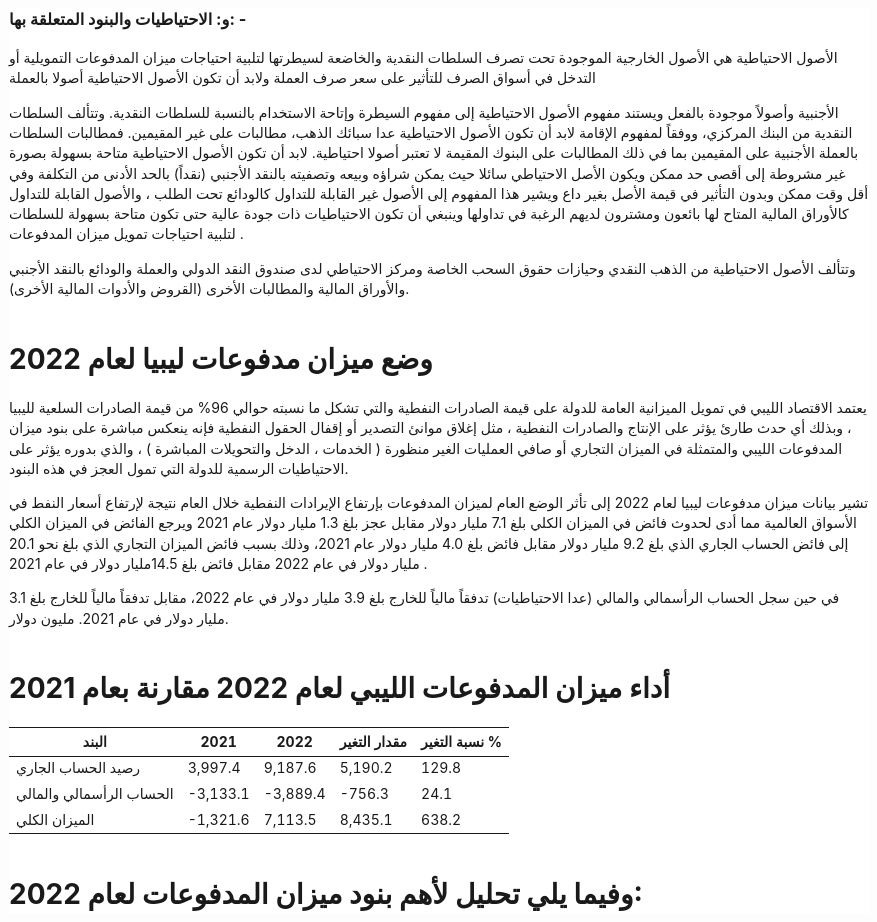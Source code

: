 ### و: الاحتياطيات والبنود المتعلقة بها: -

الأصول الاحتياطية هي الأصول الخارجية الموجودة تحت تصرف السلطات النقدية والخاضعة لسيطرتها لتلبية احتياجات ميزان المدفوعات التمويلية أو التدخل في أسواق الصرف للتأثير على سعر صرف العملة ولابد أن تكون الأصول الاحتياطية أصولا بالعملة

الأجنبية وأصولاً موجودة بالفعل ويستند مفهوم الأصول الاحتياطية إلى مفهوم السيطرة
وإتاحة الاستخدام بالنسبة للسلطات النقدية. وتتألف السلطات النقدية من البنك المركزي،
ووفقاً لمفهوم الإقامة لابد أن تكون الأصول الاحتياطية عدا سبائك الذهب، مطالبات على
غير المقيمين. فمطالبات السلطات بالعملة الأجنبية على المقيمين بما في ذلك المطالبات على
البنوك المقيمة لا تعتبر أصولا احتياطية. لابد أن تكون الأصول الاحتياطية متاحة بسهولة
بصورة غير مشروطة إلى أقصى حد ممكن ويكون الأصل الاحتياطي سائلا حيث يمكن
شراؤه وبيعه وتصفيته بالنقد الأجنبي (نقداً) بالحد الأدنى من التكلفة وفي أقل وقت ممكن
وبدون التأثير في قيمة الأصل بغير داع ويشير هذا المفهوم إلى الأصول غير القابلة للتداول
كالودائع تحت الطلب ، والأصول القابلة للتداول كالأوراق المالية المتاح لها بائعون
ومشترون لديهم الرغبة في تداولها وينبغي أن تكون الاحتياطيات ذات جودة عالية حتى
تكون متاحة بسهولة للسلطات لتلبية احتياجات تمويل ميزان المدفوعات .

وتتألف الأصول الاحتياطية من الذهب النقدي وحيازات حقوق السحب الخاصة ومركز
الاحتياطي لدى صندوق النقد الدولي والعملة والودائع بالنقد الأجنبي والأوراق المالية
والمطالبات الأخرى (القروض والأدوات المالية الأخرى).

# وضع ميزان مدفوعات ليبيا لعام 2022

يعتمد الاقتصاد الليبي في تمويل الميزانية العامة للدولة على قيمة الصادرات النفطية
والتي تشكل ما نسبته حوالي 96% من قيمة الصادرات السلعية لليبيا ، وبذلك أي
حدث طارئ يؤثر على الإنتاج والصادرات النفطية ، مثل إغلاق موانئ التصدير أو
إقفال الحقول النفطية فإنه ينعكس مباشرة على بنود ميزان المدفوعات الليبي والمتمثلة
في الميزان التجاري أو صافي العمليات الغير منظورة ( الخدمات ، الدخل والتحويلات
المباشرة ) ، والذي بدوره يؤثر على الاحتياطيات الرسمية للدولة التي تمول العجز في
هذه البنود.

تشير بيانات ميزان مدفوعات ليبيا لعام 2022 إلى تأثر الوضع العام لميزان المدفوعات
بإرتفاع الإيرادات النفطية خلال العام نتيجة لإرتفاع أسعار النفط في الأسواق العالمية
مما أدى لحدوث فائض في الميزان الكلي بلغ 7.1 مليار دولار مقابل عجز بلغ 1.3
مليار دولار عام 2021 ويرجع الفائض في الميزان الكلي إلى فائض الحساب الجاري
الذي بلغ 9.2 مليار دولار مقابل فائض بلغ 4.0 مليار دولار عام 2021، وذلك بسبب
فائض الميزان التجاري الذي بلغ نحو 20.1 مليار دولار في عام 2022 مقابل فائض
بلغ 14.5مليار دولار في عام 2021 .

في حين سجل الحساب الرأسمالي والمالي (عدا الاحتياطيات) تدفقاً مالياً للخارج بلغ 3.9
مليار دولار في عام 2022، مقابل تدفقاً مالياً للخارج بلغ 3.1 مليار دولار في عام
2021. مليون دولار.
# أداء ميزان المدفوعات الليبي لعام 2022 مقارنة بعام 2021

| البند | 2021 | 2022 | مقدار التغير | نسبة التغير % |
|------|------|------|-------------|---------------|
| رصيد الحساب الجاري | 3,997.4 | 9,187.6 | 5,190.2 | 129.8 |
| الحساب الرأسمالي والمالي | -3,133.1 | -3,889.4 | -756.3 | 24.1 |
| الميزان الكلي | -1,321.6 | 7,113.5 | 8,435.1 | 638.2 |
# وفيما يلي تحليل لأهم بنود ميزان المدفوعات لعام 2022:
